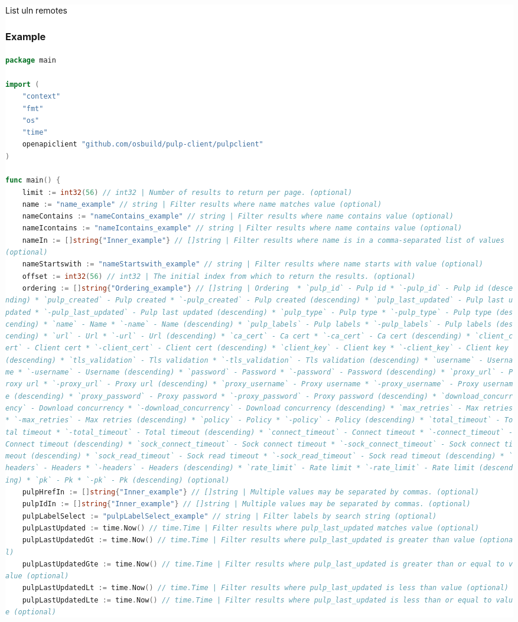 List uln remotes



### Example

```go
package main

import (
    "context"
    "fmt"
    "os"
    "time"
    openapiclient "github.com/osbuild/pulp-client/pulpclient"
)

func main() {
    limit := int32(56) // int32 | Number of results to return per page. (optional)
    name := "name_example" // string | Filter results where name matches value (optional)
    nameContains := "nameContains_example" // string | Filter results where name contains value (optional)
    nameIcontains := "nameIcontains_example" // string | Filter results where name contains value (optional)
    nameIn := []string{"Inner_example"} // []string | Filter results where name is in a comma-separated list of values (optional)
    nameStartswith := "nameStartswith_example" // string | Filter results where name starts with value (optional)
    offset := int32(56) // int32 | The initial index from which to return the results. (optional)
    ordering := []string{"Ordering_example"} // []string | Ordering  * `pulp_id` - Pulp id * `-pulp_id` - Pulp id (descending) * `pulp_created` - Pulp created * `-pulp_created` - Pulp created (descending) * `pulp_last_updated` - Pulp last updated * `-pulp_last_updated` - Pulp last updated (descending) * `pulp_type` - Pulp type * `-pulp_type` - Pulp type (descending) * `name` - Name * `-name` - Name (descending) * `pulp_labels` - Pulp labels * `-pulp_labels` - Pulp labels (descending) * `url` - Url * `-url` - Url (descending) * `ca_cert` - Ca cert * `-ca_cert` - Ca cert (descending) * `client_cert` - Client cert * `-client_cert` - Client cert (descending) * `client_key` - Client key * `-client_key` - Client key (descending) * `tls_validation` - Tls validation * `-tls_validation` - Tls validation (descending) * `username` - Username * `-username` - Username (descending) * `password` - Password * `-password` - Password (descending) * `proxy_url` - Proxy url * `-proxy_url` - Proxy url (descending) * `proxy_username` - Proxy username * `-proxy_username` - Proxy username (descending) * `proxy_password` - Proxy password * `-proxy_password` - Proxy password (descending) * `download_concurrency` - Download concurrency * `-download_concurrency` - Download concurrency (descending) * `max_retries` - Max retries * `-max_retries` - Max retries (descending) * `policy` - Policy * `-policy` - Policy (descending) * `total_timeout` - Total timeout * `-total_timeout` - Total timeout (descending) * `connect_timeout` - Connect timeout * `-connect_timeout` - Connect timeout (descending) * `sock_connect_timeout` - Sock connect timeout * `-sock_connect_timeout` - Sock connect timeout (descending) * `sock_read_timeout` - Sock read timeout * `-sock_read_timeout` - Sock read timeout (descending) * `headers` - Headers * `-headers` - Headers (descending) * `rate_limit` - Rate limit * `-rate_limit` - Rate limit (descending) * `pk` - Pk * `-pk` - Pk (descending) (optional)
    pulpHrefIn := []string{"Inner_example"} // []string | Multiple values may be separated by commas. (optional)
    pulpIdIn := []string{"Inner_example"} // []string | Multiple values may be separated by commas. (optional)
    pulpLabelSelect := "pulpLabelSelect_example" // string | Filter labels by search string (optional)
    pulpLastUpdated := time.Now() // time.Time | Filter results where pulp_last_updated matches value (optional)
    pulpLastUpdatedGt := time.Now() // time.Time | Filter results where pulp_last_updated is greater than value (optional)
    pulpLastUpdatedGte := time.Now() // time.Time | Filter results where pulp_last_updated is greater than or equal to value (optional)
    pulpLastUpdatedLt := time.Now() // time.Time | Filter results where pulp_last_updated is less than value (optional)
    pulpLastUpdatedLte := time.Now() // time.Time | Filter results where pulp_last_updated is less than or equal to value (optional)
```